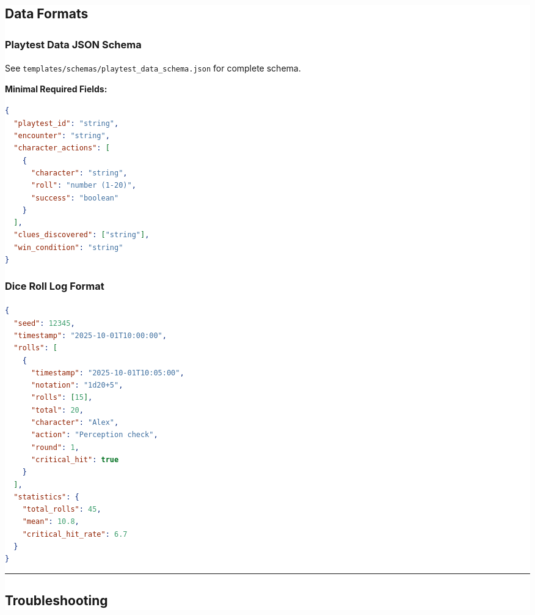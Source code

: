 ## Data Formats

### Playtest Data JSON Schema

See `templates/schemas/playtest_data_schema.json` for complete schema.

**Minimal Required Fields:**
```json
{
  "playtest_id": "string",
  "encounter": "string",
  "character_actions": [
    {
      "character": "string",
      "roll": "number (1-20)",
      "success": "boolean"
    }
  ],
  "clues_discovered": ["string"],
  "win_condition": "string"
}
```

### Dice Roll Log Format

```json
{
  "seed": 12345,
  "timestamp": "2025-10-01T10:00:00",
  "rolls": [
    {
      "timestamp": "2025-10-01T10:05:00",
      "notation": "1d20+5",
      "rolls": [15],
      "total": 20,
      "character": "Alex",
      "action": "Perception check",
      "round": 1,
      "critical_hit": true
    }
  ],
  "statistics": {
    "total_rolls": 45,
    "mean": 10.8,
    "critical_hit_rate": 6.7
  }
}
```

---

## Troubleshooting
